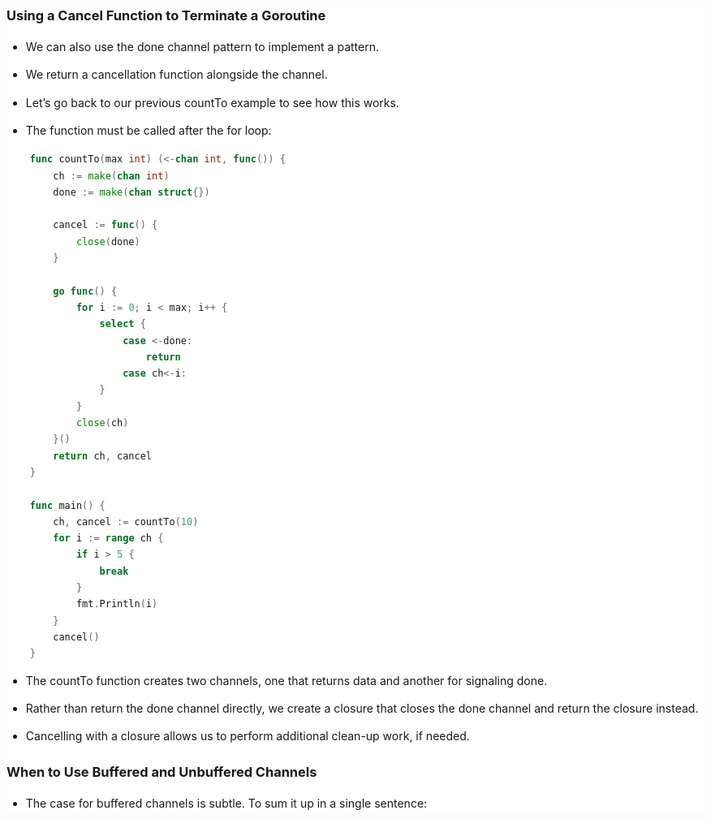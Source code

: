 
### Using a Cancel Function to Terminate a Goroutine

- We can also use the done channel pattern to implement a pattern. 
- We return a cancellation function alongside the channel. 
- Let’s go back to our previous countTo example to see how this works. 

- The function must be called after the for loop:

```go
    func countTo(max int) (<-chan int, func()) {
        ch := make(chan int)
        done := make(chan struct{})
        
        cancel := func() {
            close(done)
        }

        go func() {
            for i := 0; i < max; i++ {
                select {
                    case <-done:
                        return
                    case ch<-i:
                }
            }
            close(ch)
        }()
        return ch, cancel
    }

    func main() {
        ch, cancel := countTo(10)
        for i := range ch {
            if i > 5 {
                break
            }
            fmt.Println(i)
        }
        cancel()
    }
```

- The countTo function creates two channels, one that returns data and another for signaling done.
  
- Rather than return the done channel directly, we create a closure that closes the done channel and return the closure instead. 
  
- Cancelling with a closure allows us to perform additional clean-up work, if needed.


### When to Use Buffered and Unbuffered Channels

- The case for buffered channels is subtle. To sum it up in a single sentence:
